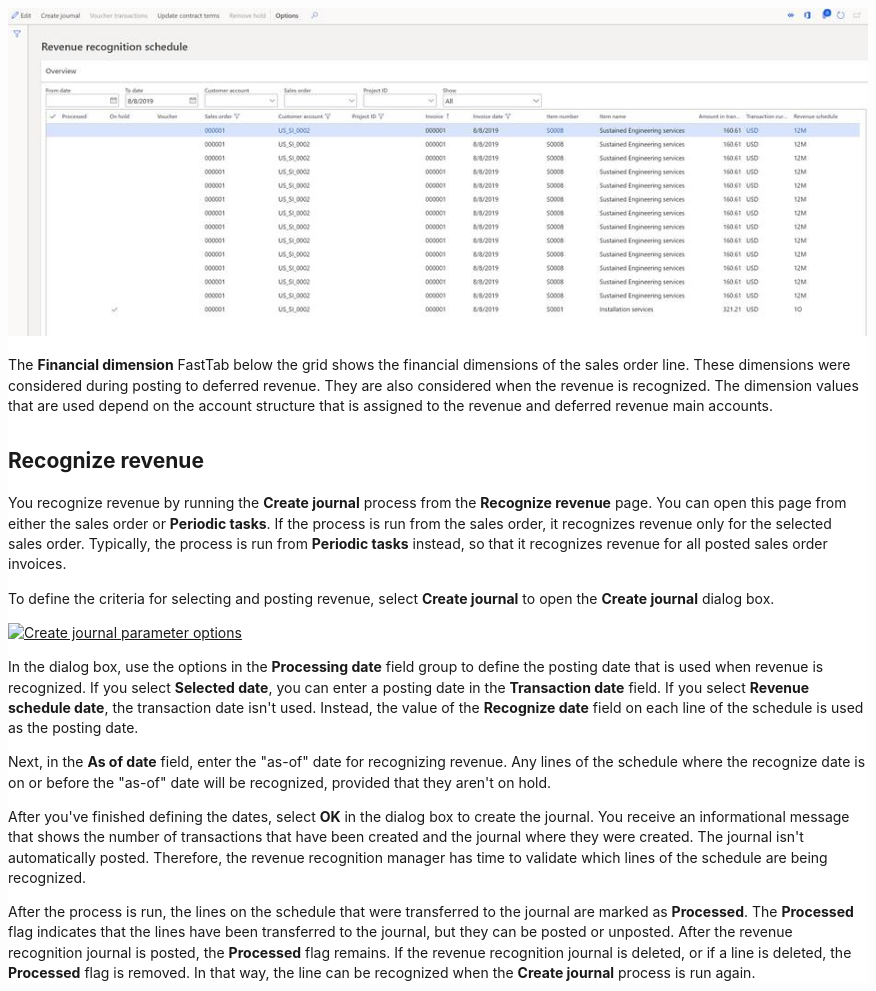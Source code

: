 [![Illustration of the Revenue schedules page](./media/revenue-recognition-schedule-page.png)](./media/revenue-recognition-schedule-page.png)

The **Financial dimension** FastTab below the grid shows the financial dimensions of the sales order line. These dimensions were considered during posting to deferred revenue. They are also considered when the revenue is recognized. The dimension values that are used depend on the account structure that is assigned to the revenue and deferred revenue main accounts.

## Recognize revenue

You recognize revenue by running the **Create journal** process from the **Recognize revenue** page. You can open this page from either the sales order or **Periodic tasks**. If the process is run from the sales order, it recognizes revenue only for the selected sales order. Typically, the process is run from **Periodic tasks** instead, so that it recognizes revenue for all posted sales order invoices.

To define the criteria for selecting and posting revenue, select **Create journal** to open the **Create journal** dialog box.

[![Create journal parameter options](./media/revenue-recognition-create-journal.png)](./media/revenue-recognition-create-journal.png)

In the dialog box, use the options in the **Processing date** field group to define the posting date that is used when revenue is recognized. If you select **Selected date**, you can enter a posting date in the **Transaction date** field. If you select **Revenue schedule date**, the transaction date isn't used. Instead, the value of the **Recognize date** field on each line of the schedule is used as the posting date.

Next, in the **As of date** field, enter the "as-of" date for recognizing revenue. Any lines of the schedule where the recognize date is on or before the "as-of" date will be recognized, provided that they aren't on hold.

After you've finished defining the dates, select **OK** in the dialog box to create the journal. You receive an informational message that shows the number of transactions that have been created and the journal where they were created. The journal isn't automatically posted. Therefore, the revenue recognition manager has time to validate which lines of the schedule are being recognized.

After the process is run, the lines on the schedule that were transferred to the journal are marked as **Processed**. The **Processed** flag indicates that the lines have been transferred to the journal, but they can be posted or unposted. After the revenue recognition journal is posted, the **Processed** flag remains. If the revenue recognition journal is deleted, or if a line is deleted, the **Processed** flag is removed. In that way, the line can be recognized when the **Create journal** process is run again.
